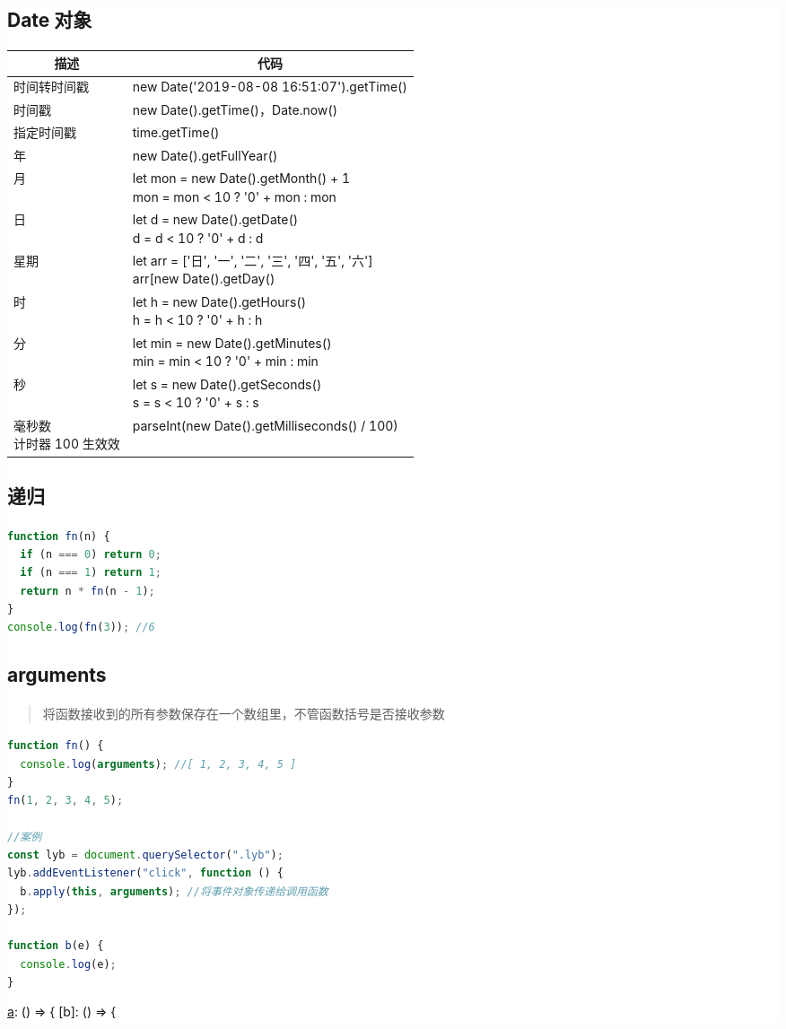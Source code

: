 ## Date 对象

| 描述                          | 代码                                                         |
| ----------------------------- | ------------------------------------------------------------ |
| 时间转时间戳                  | new Date('2019-08-08 16:51:07').getTime()                    |
| 时间戳                        | new Date().getTime()，Date.now()                             |
| 指定时间戳                    | time.getTime()                                               |
| 年                            | new Date().getFullYear()                                     |
| 月                            | let mon = new Date().getMonth() + 1<br/>mon = mon < 10 ? '0' + mon : mon |
| 日                            | let d = new Date().getDate()<br/>d = d < 10 ? '0' + d : d    |
| 星期                          | let arr = ['日', '一', '二', '三', '四', '五', '六']<br/>arr[new Date().getDay() |
| 时                            | let h = new Date().getHours()<br/>h = h < 10 ? '0' + h : h   |
| 分                            | let min = new Date().getMinutes()<br/>min = min < 10 ? '0' + min : min |
| 秒                            | let s = new Date().getSeconds()<br/>s = s < 10 ? '0' + s : s |
| 毫秒数<br />计时器 100 生效效 | parseInt(new Date().getMilliseconds() / 100)                 |

## 递归

```js
function fn(n) {
  if (n === 0) return 0;
  if (n === 1) return 1;
  return n * fn(n - 1);
}
console.log(fn(3)); //6
```

## arguments

> 将函数接收到的所有参数保存在一个数组里，不管函数括号是否接收参数

```js
function fn() {
  console.log(arguments); //[ 1, 2, 3, 4, 5 ]
}
fn(1, 2, 3, 4, 5);

//案例
const lyb = document.querySelector(".lyb");
lyb.addEventListener("click", function () {
  b.apply(this, arguments); //将事件对象传递给调用函数
});

function b(e) {
  console.log(e);
}
```


  [a]: '冷弋白'
  [a]: () => {
  [b]: () => {